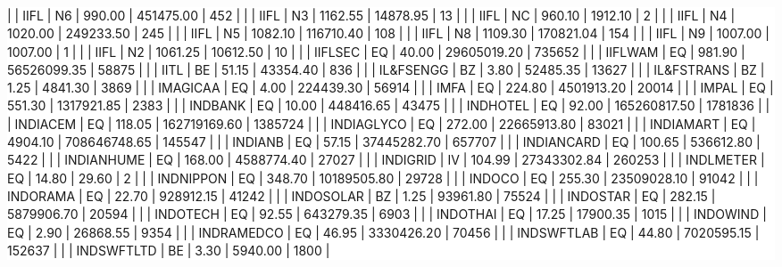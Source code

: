 |  | IIFL | N6 | 990.00 | 451475.00 | 452 |
|  | IIFL | N3 | 1162.55 | 14878.95 | 13 |
|  | IIFL | NC | 960.10 | 1912.10 | 2 |
|  | IIFL | N4 | 1020.00 | 249233.50 | 245 |
|  | IIFL | N5 | 1082.10 | 116710.40 | 108 |
|  | IIFL | N8 | 1109.30 | 170821.04 | 154 |
|  | IIFL | N9 | 1007.00 | 1007.00 | 1 |
|  | IIFL | N2 | 1061.25 | 10612.50 | 10 |
|  | IIFLSEC | EQ | 40.00 | 29605019.20 | 735652 |
|  | IIFLWAM | EQ | 981.90 | 56526099.35 | 58875 |
|  | IITL | BE | 51.15 | 43354.40 | 836 |
|  | IL&FSENGG | BZ | 3.80 | 52485.35 | 13627 |
|  | IL&FSTRANS | BZ | 1.25 | 4841.30 | 3869 |
|  | IMAGICAA | EQ | 4.00 | 224439.30 | 56914 |
|  | IMFA | EQ | 224.80 | 4501913.20 | 20014 |
|  | IMPAL | EQ | 551.30 | 1317921.85 | 2383 |
|  | INDBANK | EQ | 10.00 | 448416.65 | 43475 |
|  | INDHOTEL | EQ | 92.00 | 165260817.50 | 1781836 |
|  | INDIACEM | EQ | 118.05 | 162719169.60 | 1385724 |
|  | INDIAGLYCO | EQ | 272.00 | 22665913.80 | 83021 |
|  | INDIAMART | EQ | 4904.10 | 708646748.65 | 145547 |
|  | INDIANB | EQ | 57.15 | 37445282.70 | 657707 |
|  | INDIANCARD | EQ | 100.65 | 536612.80 | 5422 |
|  | INDIANHUME | EQ | 168.00 | 4588774.40 | 27027 |
|  | INDIGRID | IV | 104.99 | 27343302.84 | 260253 |
|  | INDLMETER | EQ | 14.80 | 29.60 | 2 |
|  | INDNIPPON | EQ | 348.70 | 10189505.80 | 29728 |
|  | INDOCO | EQ | 255.30 | 23509028.10 | 91042 |
|  | INDORAMA | EQ | 22.70 | 928912.15 | 41242 |
|  | INDOSOLAR | BZ | 1.25 | 93961.80 | 75524 |
|  | INDOSTAR | EQ | 282.15 | 5879906.70 | 20594 |
|  | INDOTECH | EQ | 92.55 | 643279.35 | 6903 |
|  | INDOTHAI | EQ | 17.25 | 17900.35 | 1015 |
|  | INDOWIND | EQ | 2.90 | 26868.55 | 9354 |
|  | INDRAMEDCO | EQ | 46.95 | 3330426.20 | 70456 |
|  | INDSWFTLAB | EQ | 44.80 | 7020595.15 | 152637 |
|  | INDSWFTLTD | BE | 3.30 | 5940.00 | 1800 |